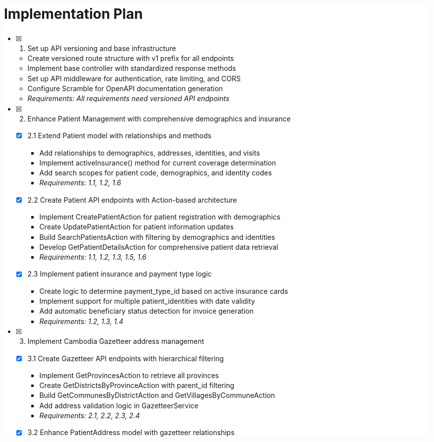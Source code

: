 # Implementation Plan

- [x] 1. Set up API versioning and base infrastructure






  - Create versioned route structure with v1 prefix for all endpoints
  - Implement base controller with standardized response methods
  - Set up API middleware for authentication, rate limiting, and CORS
  - Configure Scramble for OpenAPI documentation generation
  - _Requirements: All requirements need versioned API endpoints_

- [x] 2. Enhance Patient Management with comprehensive demographics and insurance





  - [x] 2.1 Extend Patient model with relationships and methods


    - Add relationships to demographics, addresses, identities, and visits
    - Implement activeInsurance() method for current coverage determination
    - Add search scopes for patient code, demographics, and identity codes
    - _Requirements: 1.1, 1.2, 1.6_

  - [x] 2.2 Create Patient API endpoints with Action-based architecture


    - Implement CreatePatientAction for patient registration with demographics
    - Create UpdatePatientAction for patient information updates
    - Build SearchPatientsAction with filtering by demographics and identities
    - Develop GetPatientDetailsAction for comprehensive patient data retrieval
    - _Requirements: 1.1, 1.2, 1.3, 1.5, 1.6_



  - [x] 2.3 Implement patient insurance and payment type logic

    - Create logic to determine payment_type_id based on active insurance cards
    - Implement support for multiple patient_identities with date validity
    - Add automatic beneficiary status detection for invoice generation
    - _Requirements: 1.2, 1.3, 1.4_

- [x] 3. Implement Cambodia Gazetteer address management




  - [x] 3.1 Create Gazetteer API endpoints with hierarchical filtering


    - Implement GetProvincesAction to retrieve all provinces
    - Create GetDistrictsByProvinceAction with parent_id filtering
    - Build GetCommunesByDistrictAction and GetVillagesByCommuneAction
    - Add address validation logic in GazetteerService
    - _Requirements: 2.1, 2.2, 2.3, 2.4_

  - [x] 3.2 Enhance PatientAddress model with gazetteer relationships
